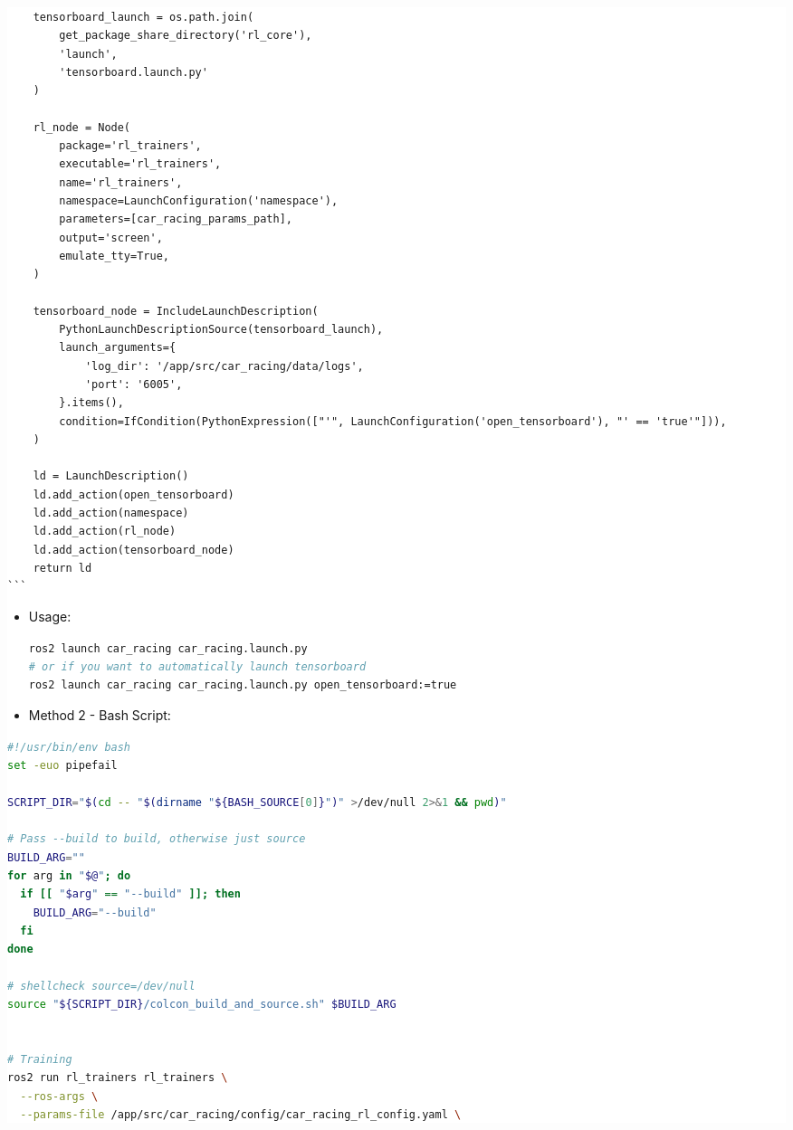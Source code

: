         tensorboard_launch = os.path.join(
            get_package_share_directory('rl_core'),
            'launch',
            'tensorboard.launch.py'
        )

        rl_node = Node(
            package='rl_trainers',
            executable='rl_trainers',
            name='rl_trainers',
            namespace=LaunchConfiguration('namespace'),
            parameters=[car_racing_params_path],
            output='screen',
            emulate_tty=True,
        )

        tensorboard_node = IncludeLaunchDescription(
            PythonLaunchDescriptionSource(tensorboard_launch),
            launch_arguments={
                'log_dir': '/app/src/car_racing/data/logs',
                'port': '6005',
            }.items(),
            condition=IfCondition(PythonExpression(["'", LaunchConfiguration('open_tensorboard'), "' == 'true'"])),
        )

        ld = LaunchDescription()
        ld.add_action(open_tensorboard)
        ld.add_action(namespace)
        ld.add_action(rl_node)
        ld.add_action(tensorboard_node)
        return ld
    ```

- Usage:
    ```bash
    ros2 launch car_racing car_racing.launch.py
    # or if you want to automatically launch tensorboard
    ros2 launch car_racing car_racing.launch.py open_tensorboard:=true
    ```

- Method 2 - Bash Script:
```bash
#!/usr/bin/env bash
set -euo pipefail

SCRIPT_DIR="$(cd -- "$(dirname "${BASH_SOURCE[0]}")" >/dev/null 2>&1 && pwd)"

# Pass --build to build, otherwise just source
BUILD_ARG=""
for arg in "$@"; do
  if [[ "$arg" == "--build" ]]; then
    BUILD_ARG="--build"
  fi
done

# shellcheck source=/dev/null
source "${SCRIPT_DIR}/colcon_build_and_source.sh" $BUILD_ARG


# Training
ros2 run rl_trainers rl_trainers \
  --ros-args \
  --params-file /app/src/car_racing/config/car_racing_rl_config.yaml \
```